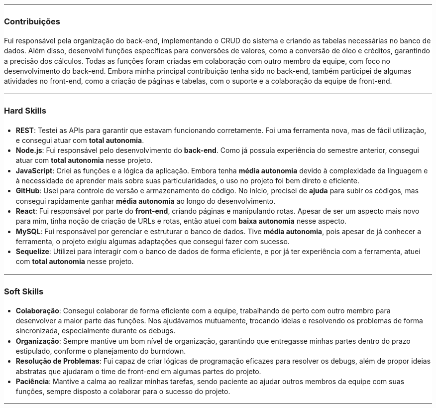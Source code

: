 

---

### Contribuições

Fui responsável pela organização do back-end, implementando o CRUD do sistema e criando as tabelas necessárias no banco de dados. Além disso, desenvolvi funções específicas para conversões de valores, como a conversão de óleo e créditos, garantindo a precisão dos cálculos. Todas as funções foram criadas em colaboração com outro membro da equipe, com foco no desenvolvimento do back-end. Embora minha principal contribuição tenha sido no back-end, também participei de algumas atividades no front-end, como a criação de páginas e tabelas, com o suporte e a colaboração da equipe de front-end.



---

### Hard Skills

- **REST**: Testei as APIs para garantir que estavam funcionando corretamente. Foi uma ferramenta nova, mas de fácil utilização, e consegui atuar com **total autonomia**.
- **Node.js**: Fui responsável pelo desenvolvimento do **back-end**. Como já possuía experiência do semestre anterior, consegui atuar com **total autonomia** nesse projeto.
- **JavaScript**: Criei as funções e a lógica da aplicação. Embora tenha **média autonomia** devido à complexidade da linguagem e à necessidade de aprender mais sobre suas particularidades, o uso no projeto foi bem direto e eficiente.
- **GitHub**: Usei para controle de versão e armazenamento do código. No início, precisei de **ajuda** para subir os códigos, mas consegui rapidamente ganhar **média autonomia** ao longo do desenvolvimento.
- **React**: Fui responsável por parte do **front-end**, criando páginas e manipulando rotas. Apesar de ser um aspecto mais novo para mim, tinha noção de criação de URLs e rotas, então atuei com **baixa autonomia** nesse aspecto.
- **MySQL**: Fui responsável por gerenciar e estruturar o banco de dados. Tive **média autonomia**, pois apesar de já conhecer a ferramenta, o projeto exigiu algumas adaptações que consegui fazer com sucesso.
- **Sequelize**: Utilizei para interagir com o banco de dados de forma eficiente, e por já ter experiência com a ferramenta, atuei com **total autonomia** nesse projeto.

---

### Soft Skills

- **Colaboração**: Consegui colaborar de forma eficiente com a equipe, trabalhando de perto com outro membro para desenvolver a maior parte das funções. Nos ajudávamos mutuamente, trocando ideias e resolvendo os problemas de forma sincronizada, especialmente durante os debugs.
- **Organização**: Sempre mantive um bom nível de organização, garantindo que entregasse minhas partes dentro do prazo estipulado, conforme o planejamento do burndown.
- **Resolução de Problemas**: Fui capaz de criar lógicas de programação eficazes para resolver os debugs, além de propor ideias abstratas que ajudaram o time de front-end em algumas partes do projeto.
- **Paciência**: Mantive a calma ao realizar minhas tarefas, sendo paciente ao ajudar outros membros da equipe com suas funções, sempre disposto a colaborar para o sucesso do projeto.

---
